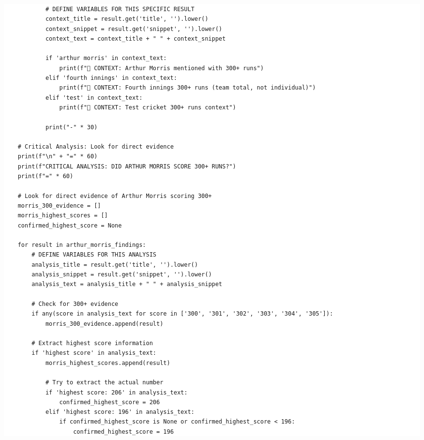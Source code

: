                 # DEFINE VARIABLES FOR THIS SPECIFIC RESULT
                context_title = result.get('title', '').lower()
                context_snippet = result.get('snippet', '').lower()
                context_text = context_title + " " + context_snippet
                
                if 'arthur morris' in context_text:
                    print(f"🎯 CONTEXT: Arthur Morris mentioned with 300+ runs")
                elif 'fourth innings' in context_text:
                    print(f"🎯 CONTEXT: Fourth innings 300+ runs (team total, not individual)")
                elif 'test' in context_text:
                    print(f"🎯 CONTEXT: Test cricket 300+ runs context")
                    
                print("-" * 30)
        
        # Critical Analysis: Look for direct evidence
        print(f"\n" + "=" * 60)
        print(f"CRITICAL ANALYSIS: DID ARTHUR MORRIS SCORE 300+ RUNS?")
        print(f"=" * 60)
        
        # Look for direct evidence of Arthur Morris scoring 300+
        morris_300_evidence = []
        morris_highest_scores = []
        confirmed_highest_score = None
        
        for result in arthur_morris_findings:
            # DEFINE VARIABLES FOR THIS ANALYSIS
            analysis_title = result.get('title', '').lower()
            analysis_snippet = result.get('snippet', '').lower()
            analysis_text = analysis_title + " " + analysis_snippet
            
            # Check for 300+ evidence
            if any(score in analysis_text for score in ['300', '301', '302', '303', '304', '305']):
                morris_300_evidence.append(result)
                
            # Extract highest score information
            if 'highest score' in analysis_text:
                morris_highest_scores.append(result)
                
                # Try to extract the actual number
                if 'highest score: 206' in analysis_text:
                    confirmed_highest_score = 206
                elif 'highest score: 196' in analysis_text:
                    if confirmed_highest_score is None or confirmed_highest_score < 196:
                        confirmed_highest_score = 196
        
